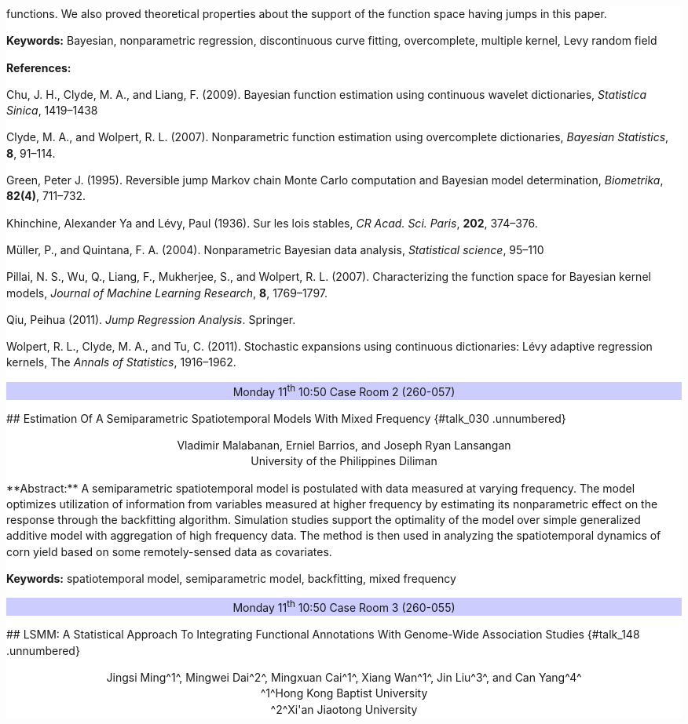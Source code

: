 functions. We also proved theoretical properties about the support of
the function space having jumps in this paper.

<span>**Keywords:**</span> Bayesian, nonparametric regression,
discontinuous curve fitting, overcomplete, multiple kernel, Levy random
field

<span>**References:**</span>

Chu, J. H., Clyde, M. A., and Liang, F. (2009). Bayesian function
estimation using continuous wavelet dictionaries, *Statistica Sinica*,
1419–1438

Clyde, M. A., and Wolpert, R. L. (2007). Nonparametric function
estimation using overcomplete dictionaries, *Bayesian Statistics*,
**8**, 91–114.

Green, Peter J. (1995). Reversible jump Markov chain Monte Carlo
computation and Bayesian model determination, *Biometrika*, **82(4)**,
711–732.

Khinchine, Alexander Ya and L<span>é</span>vy, Paul (1936). Sur les lois
stables, *CR Acad. Sci. Paris*, **202**, 374–376.

M<span>ü</span>ller, P., and Quintana, F. A. (2004). Nonparametric
Bayesian data analysis, *Statistical science*, 95–110

Pillai, N. S., Wu, Q., Liang, F., Mukherjee, S., and Wolpert, R. L.
(2007). Characterizing the function space for Bayesian kernel models,
*Journal of Machine Learning Research*, **8**, 1769–1797.

Qiu, Peihua (2011). *Jump Regression Analysis*. Springer.

Wolpert, R. L., Clyde, M. A., and Tu, C. (2011). Stochastic expansions
using continuous dictionaries: L<span>é</span>vy adaptive regression
kernels, The *Annals of Statistics*, 1916–1962.
<p class="pagebreak"></p>
<p style="background-color:#ccccff;text-align:center">Monday 11<sup>th</sup> 10:50 Case Room 2 (260-057)</p>
## Estimation Of A Semiparametric Spatiotemporal Models With Mixed Frequency {#talk_030 .unnumbered}
<p style="text-align:center">
Vladimir Malabanan, Erniel Barrios, and Joseph Ryan Lansangan<br />
University of the Philippines Diliman<br />
</p>
<span>**Abstract:**</span> A semiparametric spatiotemporal model is postulated with data measured
at varying frequency. The model optimizes utilization of information
from variables measured at higher frequency by estimating its
nonparametric effect on the response through the backfitting algorithm.
Simulation studies support the optimality of the model over simple
generalized additive model with aggregation of high frequency data. The
method is then used in analyzing the spatiotemporal dynamics of corn
yield based on some remotely-sensed data as covariates.

<span>**Keywords:**</span> spatiotemporal model, semiparametric model, backfitting, mixed
frequency
<p class="pagebreak"></p>
<p style="background-color:#ccccff;text-align:center">Monday 11<sup>th</sup> 10:50 Case Room 3 (260-055)</p>
## LSMM: A Statistical Approach To Integrating Functional Annotations With Genome-Wide Association Studies {#talk_148 .unnumbered}
<p style="text-align:center">
Jingsi Ming^1^, Mingwei Dai^2^, Mingxuan Cai^1^, Xiang Wan^1^, Jin Liu^3^, and Can Yang^4^<br />
^1^Hong Kong Baptist University<br />
^2^Xi'an Jiaotong University<br />